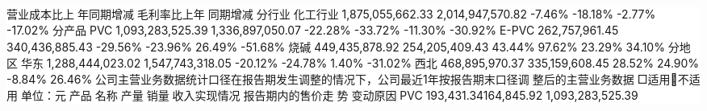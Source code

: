 营业成本比上
年同期增减
毛利率比上年
同期增减
分行业
化工行业
1,875,055,662.33
2,014,947,570.82
-7.46%
-18.18%
-2.77%
-17.02%
分产品
PVC
1,093,283,525.39
1,336,897,050.07
-22.28%
-33.72%
-11.30%
-30.92%
E-PVC
262,757,961.45
340,436,885.43
-29.56%
-23.96%
26.49%
-51.68%
烧碱
449,435,878.92
254,205,409.43
43.44%
97.62%
23.29%
34.10%
分地区
华东
1,288,444,023.02
1,547,743,318.05
-20.12%
-24.78%
1.40%
-31.02%
西北
468,895,970.37
335,159,608.45
28.52%
24.90%
-8.84%
26.46%
公司主营业务数据统计口径在报告期发生调整的情况下，公司最近1年按报告期末口径调
整后的主营业务数据
□适用不适用
单位：元
产品
名称
产量
销量
收入实现情况
报告期内的售价走
势
变动原因
PVC
193,431.34164,845.92
1,093,283,525.39